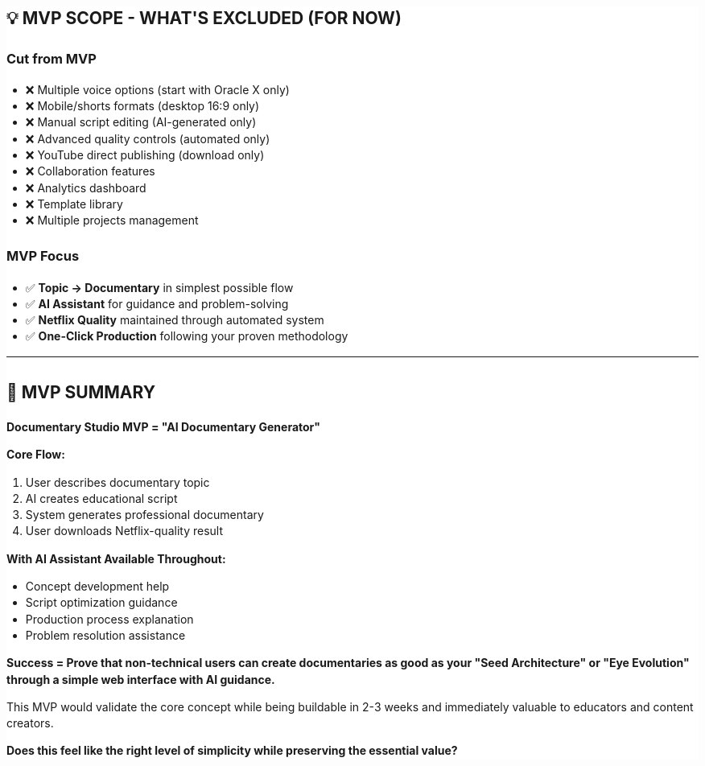 
## 💡 **MVP SCOPE - WHAT'S EXCLUDED (FOR NOW)**

### **Cut from MVP**
- ❌ Multiple voice options (start with Oracle X only)
- ❌ Mobile/shorts formats (desktop 16:9 only)
- ❌ Manual script editing (AI-generated only)
- ❌ Advanced quality controls (automated only)
- ❌ YouTube direct publishing (download only)
- ❌ Collaboration features
- ❌ Analytics dashboard
- ❌ Template library
- ❌ Multiple projects management

### **MVP Focus**
- ✅ **Topic → Documentary** in simplest possible flow
- ✅ **AI Assistant** for guidance and problem-solving
- ✅ **Netflix Quality** maintained through automated system
- ✅ **One-Click Production** following your proven methodology

---

## 🎯 **MVP SUMMARY**

**Documentary Studio MVP = "AI Documentary Generator"**

**Core Flow:**
1. User describes documentary topic
2. AI creates educational script  
3. System generates professional documentary
4. User downloads Netflix-quality result

**With AI Assistant Available Throughout:**
- Concept development help
- Script optimization guidance  
- Production process explanation
- Problem resolution assistance

**Success = Prove that non-technical users can create documentaries as good as your "Seed Architecture" or "Eye Evolution" through a simple web interface with AI guidance.**

This MVP would validate the core concept while being buildable in 2-3 weeks and immediately valuable to educators and content creators.

**Does this feel like the right level of simplicity while preserving the essential value?**
